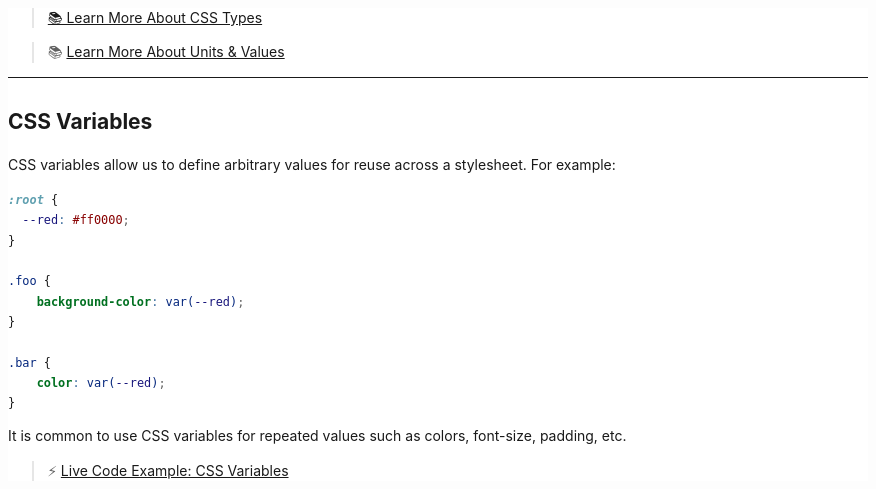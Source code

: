 > [📚 Learn More About CSS Types](https://developer.mozilla.org/en-US/docs/Web/CSS/CSS_Types)

> 📚 [Learn More About Units & Values](https://developer.mozilla.org/en-US/docs/Learn/CSS/Building_blocks/Values_and_units)

---

## CSS Variables

CSS variables allow us to define arbitrary values for reuse across a stylesheet. For example:

```css
:root {
  --red: #ff0000;
}

.foo {
	background-color: var(--red);
}

.bar {
	color: var(--red);
}
```

It is common to use CSS variables for repeated values such as colors, font-size, padding, etc.

> ⚡ [Live Code Example: CSS Variables](https://codesandbox.io/s/css-variables-tx14z?file=/styles.css)
